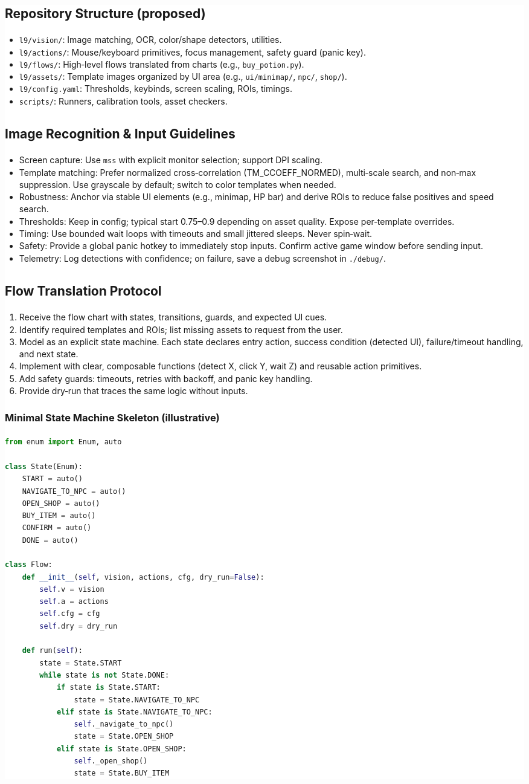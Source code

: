 ## Repository Structure (proposed)
- `l9/vision/`: Image matching, OCR, color/shape detectors, utilities.
- `l9/actions/`: Mouse/keyboard primitives, focus management, safety guard (panic key).
- `l9/flows/`: High‑level flows translated from charts (e.g., `buy_potion.py`).
- `l9/assets/`: Template images organized by UI area (e.g., `ui/minimap/`, `npc/`, `shop/`).
- `l9/config.yaml`: Thresholds, keybinds, screen scaling, ROIs, timings.
- `scripts/`: Runners, calibration tools, asset checkers.

## Image Recognition & Input Guidelines
- Screen capture: Use `mss` with explicit monitor selection; support DPI scaling.
- Template matching: Prefer normalized cross‑correlation (TM_CCOEFF_NORMED), multi‑scale search, and non‑max suppression. Use grayscale by default; switch to color templates when needed.
- Robustness: Anchor via stable UI elements (e.g., minimap, HP bar) and derive ROIs to reduce false positives and speed search.
- Thresholds: Keep in config; typical start 0.75–0.9 depending on asset quality. Expose per‑template overrides.
- Timing: Use bounded wait loops with timeouts and small jittered sleeps. Never spin‑wait.
- Safety: Provide a global panic hotkey to immediately stop inputs. Confirm active game window before sending input.
- Telemetry: Log detections with confidence; on failure, save a debug screenshot in `./debug/`.

## Flow Translation Protocol
1. Receive the flow chart with states, transitions, guards, and expected UI cues.
2. Identify required templates and ROIs; list missing assets to request from the user.
3. Model as an explicit state machine. Each state declares entry action, success condition (detected UI), failure/timeout handling, and next state.
4. Implement with clear, composable functions (detect X, click Y, wait Z) and reusable action primitives.
5. Add safety guards: timeouts, retries with backoff, and panic key handling.
6. Provide dry‑run that traces the same logic without inputs.

### Minimal State Machine Skeleton (illustrative)
```python
from enum import Enum, auto

class State(Enum):
    START = auto()
    NAVIGATE_TO_NPC = auto()
    OPEN_SHOP = auto()
    BUY_ITEM = auto()
    CONFIRM = auto()
    DONE = auto()

class Flow:
    def __init__(self, vision, actions, cfg, dry_run=False):
        self.v = vision
        self.a = actions
        self.cfg = cfg
        self.dry = dry_run

    def run(self):
        state = State.START
        while state is not State.DONE:
            if state is State.START:
                state = State.NAVIGATE_TO_NPC
            elif state is State.NAVIGATE_TO_NPC:
                self._navigate_to_npc()
                state = State.OPEN_SHOP
            elif state is State.OPEN_SHOP:
                self._open_shop()
                state = State.BUY_ITEM
```